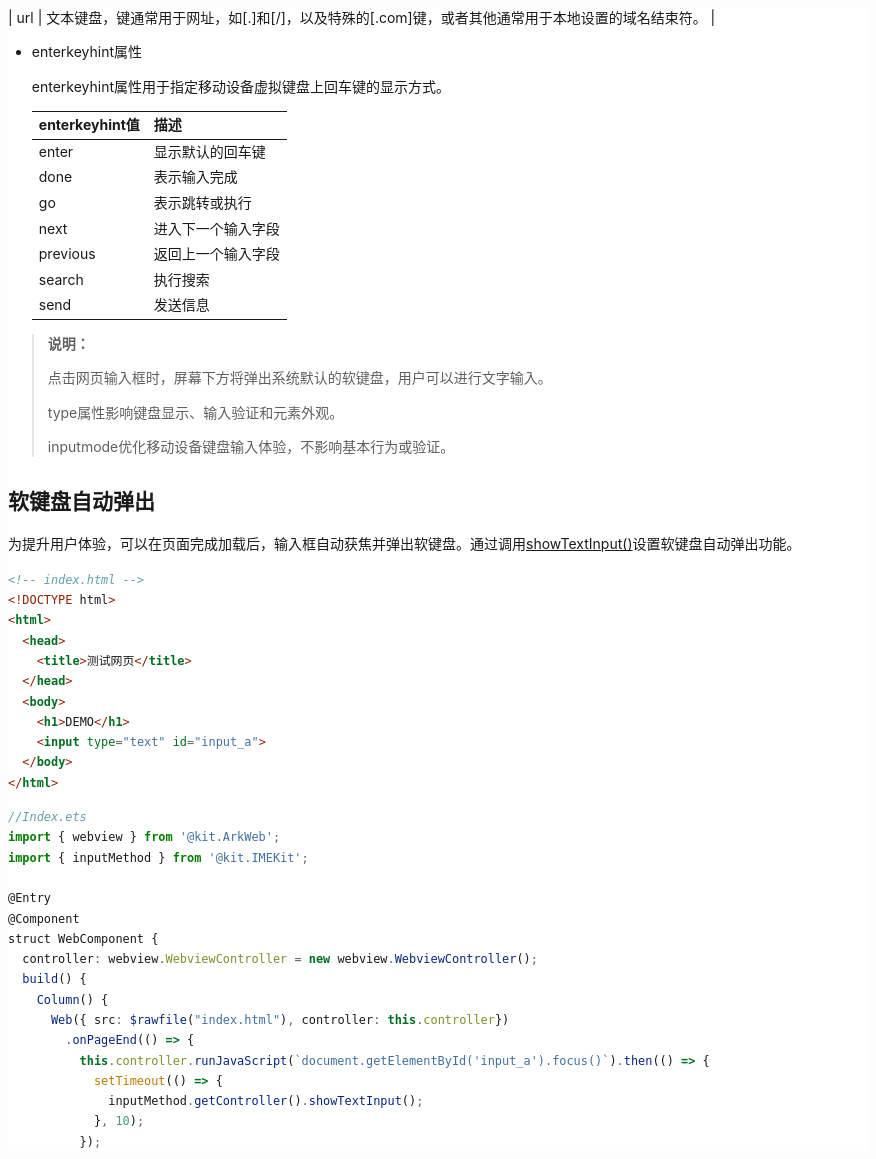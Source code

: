  | url       | 文本键盘，键通常用于网址，如[.]和[/]，以及特殊的[.com]键，或者其他通常用于本地设置的域名结束符。 |

- enterkeyhint属性

  enterkeyhint属性用于指定移动设备虚拟键盘上回车键的显示方式。

  | enterkeyhint值 | 描述        |
  | ------------- | --------- |
  | enter         | 显示默认的回车键  |
  | done          | 表示输入完成    |
  | go            | 表示跳转或执行   |
  | next          | 进入下一个输入字段 |
  | previous      | 返回上一个输入字段 |
  | search        | 执行搜索      |
  | send          | 发送信息      |

>**说明：**
>
>点击网页输入框时，屏幕下方将弹出系统默认的软键盘，用户可以进行文字输入。
>
>type属性影响键盘显示、输入验证和元素外观。
>
>inputmode优化移动设备键盘输入体验，不影响基本行为或验证。


## 软键盘自动弹出
为提升用户体验，可以在页面完成加载后，输入框自动获焦并弹出软键盘。通过调用[showTextInput()](../reference/apis-ime-kit/js-apis-inputmethod.md#showtextinput10)设置软键盘自动弹出功能。

```html
<!-- index.html -->
<!DOCTYPE html>
<html>
  <head>
    <title>测试网页</title>
  </head>
  <body>
    <h1>DEMO</h1>
    <input type="text" id="input_a">
  </body>
</html>
```

```ts
//Index.ets
import { webview } from '@kit.ArkWeb';
import { inputMethod } from '@kit.IMEKit';

@Entry
@Component
struct WebComponent {
  controller: webview.WebviewController = new webview.WebviewController();
  build() {
    Column() {
      Web({ src: $rawfile("index.html"), controller: this.controller})
        .onPageEnd(() => {
          this.controller.runJavaScript(`document.getElementById('input_a').focus()`).then(() => {
            setTimeout(() => {
              inputMethod.getController().showTextInput();
            }, 10);
          });
```